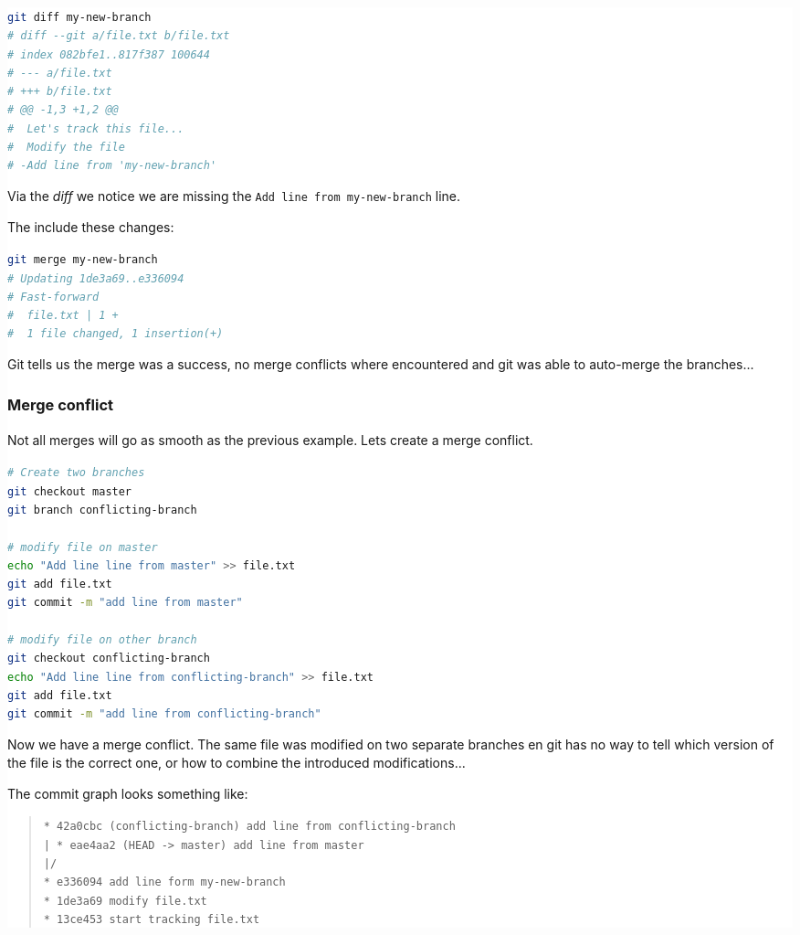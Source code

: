 ```bash
git diff my-new-branch
# diff --git a/file.txt b/file.txt
# index 082bfe1..817f387 100644
# --- a/file.txt
# +++ b/file.txt
# @@ -1,3 +1,2 @@
#  Let's track this file...
#  Modify the file
# -Add line from 'my-new-branch'
```

Via the _diff_ we notice we are missing the `Add line from my-new-branch` line.

The include these changes:

```bash
git merge my-new-branch
# Updating 1de3a69..e336094
# Fast-forward
#  file.txt | 1 +
#  1 file changed, 1 insertion(+)
```

Git tells us the merge was a success, no merge conflicts where encountered and
git was able to auto-merge the branches...

### Merge conflict

Not all merges will go as smooth as the previous example. Lets create a merge conflict.

```bash
# Create two branches
git checkout master
git branch conflicting-branch

# modify file on master
echo "Add line line from master" >> file.txt
git add file.txt
git commit -m "add line from master"

# modify file on other branch
git checkout conflicting-branch
echo "Add line line from conflicting-branch" >> file.txt
git add file.txt
git commit -m "add line from conflicting-branch"
```

Now we have a merge conflict. The same file was modified on two separate
branches en git has no way to tell which version of the file is the correct
one, or how to combine the introduced modifications...

The commit graph looks something like:

> ```
> * 42a0cbc (conflicting-branch) add line from conflicting-branch
> | * eae4aa2 (HEAD -> master) add line from master
> |/
> * e336094 add line form my-new-branch
> * 1de3a69 modify file.txt
> * 13ce453 start tracking file.txt
> ```

